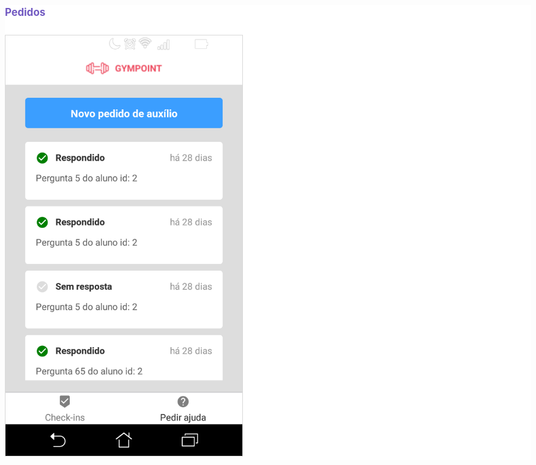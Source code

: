 <p align="left" style="color:  #7159C1; font-size: 1.2rem; margin: 25px 0 25px 0">
	<strong>Pedidos</strong>
</p>

<img alt="Gympoint" title="Gympoint" src=".github/04-pedidos.png" width="45%" style="border: 1px solid #d9d9d9"/>
